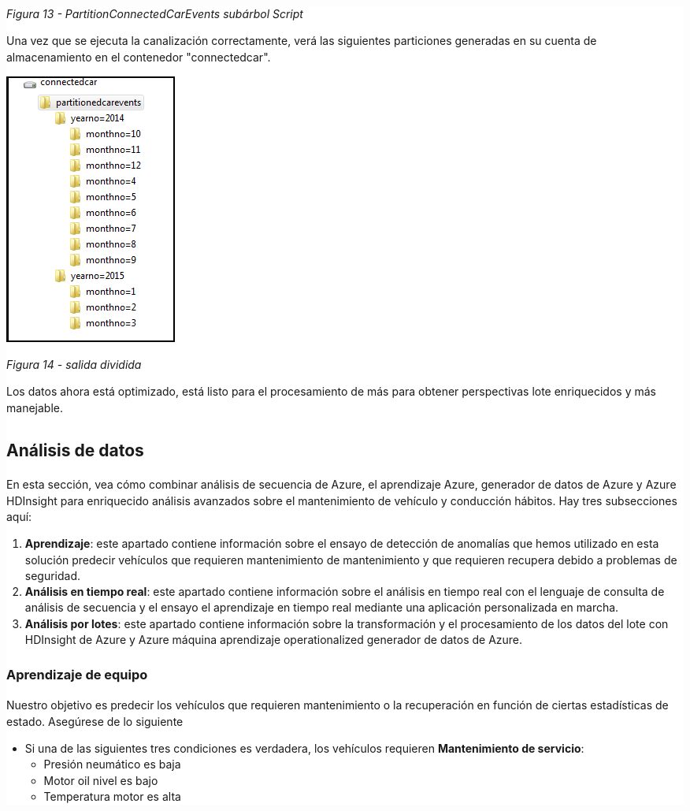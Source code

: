 *Figura 13 - PartitionConnectedCarEvents subárbol Script*

Una vez que se ejecuta la canalización correctamente, verá las siguientes particiones generadas en su cuenta de almacenamiento en el contenedor "connectedcar".

![](./media/cortana-analytics-playbook-vehicle-telemetry-deep-dive/fig14-vehicle-telematics-partitioned-output.png)

*Figura 14 - salida dividida*

Los datos ahora está optimizado, está listo para el procesamiento de más para obtener perspectivas lote enriquecidos y más manejable. 

## <a name="data-analysis"></a>Análisis de datos

En esta sección, vea cómo combinar análisis de secuencia de Azure, el aprendizaje Azure, generador de datos de Azure y Azure HDInsight para enriquecido análisis avanzados sobre el mantenimiento de vehículo y conducción hábitos. Hay tres subsecciones aquí:

1.  **Aprendizaje**: este apartado contiene información sobre el ensayo de detección de anomalías que hemos utilizado en esta solución predecir vehículos que requieren mantenimiento de mantenimiento y que requieren recupera debido a problemas de seguridad.
2.  **Análisis en tiempo real**: este apartado contiene información sobre el análisis en tiempo real con el lenguaje de consulta de análisis de secuencia y el ensayo el aprendizaje en tiempo real mediante una aplicación personalizada en marcha.
3.  **Análisis por lotes**: este apartado contiene información sobre la transformación y el procesamiento de los datos del lote con HDInsight de Azure y Azure máquina aprendizaje operationalized generador de datos de Azure.

### <a name="machine-learning"></a>Aprendizaje de equipo

Nuestro objetivo es predecir los vehículos que requieren mantenimiento o la recuperación en función de ciertas estadísticas de estado. Asegúrese de lo siguiente

- Si una de las siguientes tres condiciones es verdadera, los vehículos requieren **Mantenimiento de servicio**:
    - Presión neumático es baja
    - Motor oil nivel es bajo
    - Temperatura motor es alta
